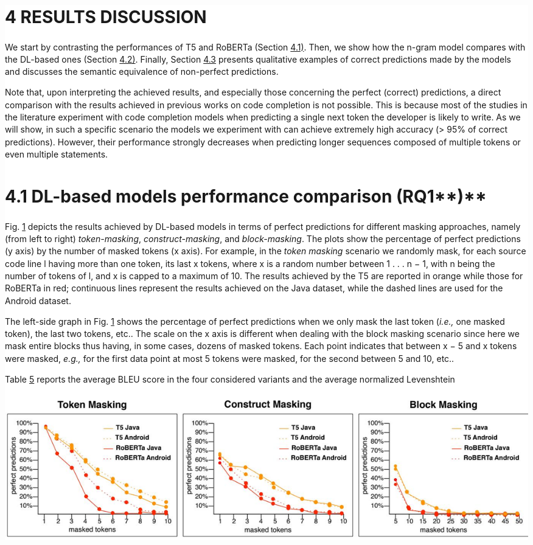 # **4 RESULTS DISCUSSION**

We start by contrasting the performances of T5 and RoBERTa (Section [4.1\)](#page-7-1). Then, we show how the n-gram model compares with the DL-based ones (Section [4.2\)](#page-11-0). Finally, Section [4.3](#page-12-0) presents qualitative examples of correct predictions made by the models and discusses the semantic equivalence of non-perfect predictions.

Note that, upon interpreting the achieved results, and especially those concerning the perfect (correct) predictions, a direct comparison with the results achieved in previous works on code completion is not possible. This is because most of the studies in the literature experiment with code completion models when predicting a single next token the developer is likely to write. As we will show, in such a specific scenario the models we experiment with can achieve extremely high accuracy (> 95% of correct predictions). However, their performance strongly decreases when predicting longer sequences composed of multiple tokens or even multiple statements.

# <span id="page-7-1"></span>**4.1 DL-based models performance comparison (RQ**1**)**

Fig. [1](#page-8-0) depicts the results achieved by DL-based models in terms of perfect predictions for different masking approaches, namely (from left to right) *token-masking*, *construct-masking*, and *block-masking*. The plots show the percentage of perfect predictions (y axis) by the number of masked tokens (x axis). For example, in the *token masking* scenario we randomly mask, for each source code line l having more than one token, its last x tokens, where x is a random number between 1 . . . n − 1, with n being the number of tokens of l, and x is capped to a maximum of 10. The results achieved by the T5 are reported in orange while those for RoBERTa in red; continuous lines represent the results achieved on the Java dataset, while the dashed lines are used for the Android dataset.

The left-side graph in Fig. [1](#page-8-0) shows the percentage of perfect predictions when we only mask the last token (*i.e.,* one masked token), the last two tokens, etc.. The scale on the x axis is different when dealing with the block masking scenario since here we mask entire blocks thus having, in some cases, dozens of masked tokens. Each point indicates that between x − 5 and x tokens were masked, *e.g.,* for the first data point at most 5 tokens were masked, for the second between 5 and 10, etc..

Table [5](#page-8-1) reports the average BLEU score in the four considered variants and the average normalized Levenshtein

![](_page_8_Figure_1.jpeg)
